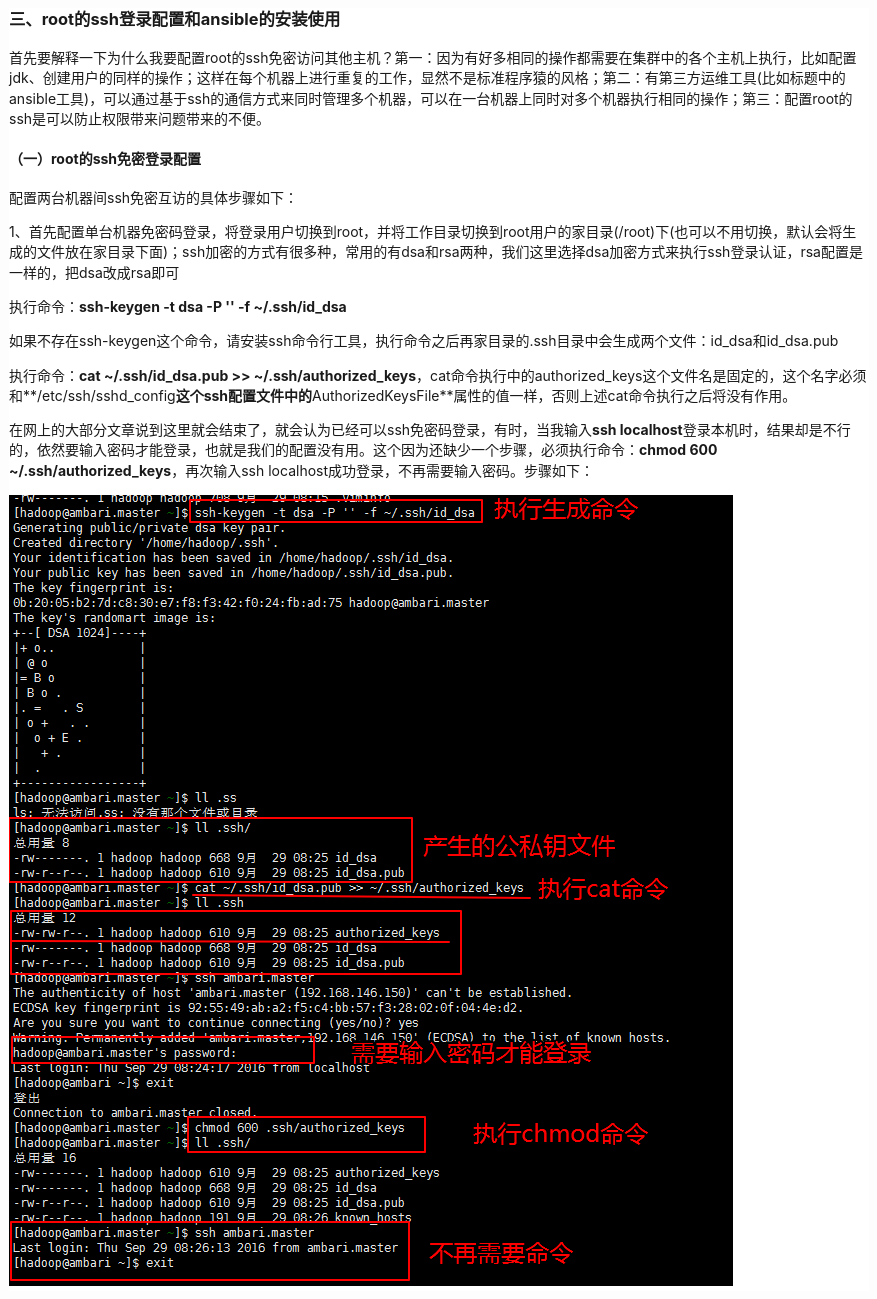 ### 三、root的ssh登录配置和ansible的安装使用

首先要解释一下为什么我要配置root的ssh免密访问其他主机？第一：因为有好多相同的操作都需要在集群中的各个主机上执行，比如配置jdk、创建用户的同样的操作；这样在每个机器上进行重复的工作，显然不是标准程序猿的风格；第二：有第三方运维工具(比如标题中的ansible工具)，可以通过基于ssh的通信方式来同时管理多个机器，可以在一台机器上同时对多个机器执行相同的操作；第三：配置root的ssh是可以防止权限带来问题带来的不便。

#### （一）root的ssh免密登录配置

配置两台机器间ssh免密互访的具体步骤如下：

1、首先配置单台机器免密码登录，将登录用户切换到root，并将工作目录切换到root用户的家目录(/root)下(也可以不用切换，默认会将生成的文件放在家目录下面)；ssh加密的方式有很多种，常用的有dsa和rsa两种，我们这里选择dsa加密方式来执行ssh登录认证，rsa配置是一样的，把dsa改成rsa即可

执行命令：**ssh-keygen -t dsa -P '' -f ~/.ssh/id_dsa**

如果不存在ssh-keygen这个命令，请安装ssh命令行工具，执行命令之后再家目录的.ssh目录中会生成两个文件：id_dsa和id_dsa.pub

执行命令：**cat ~/.ssh/id_dsa.pub >> ~/.ssh/authorized_keys**，cat命令执行中的authorized_keys这个文件名是固定的，这个名字必须和**/etc/ssh/sshd_config**这个ssh配置文件中的**AuthorizedKeysFile**属性的值一样，否则上述cat命令执行之后将没有作用。

在网上的大部分文章说到这里就会结束了，就会认为已经可以ssh免密码登录，有时，当我输入**ssh localhost**登录本机时，结果却是不行的，依然要输入密码才能登录，也就是我们的配置没有用。这个因为还缺少一个步骤，必须执行命令：**chmod 600 ~/.ssh/authorized_keys**，再次输入ssh localhost成功登录，不再需要输入密码。步骤如下：

![vm_21](images\vm_21.png)
